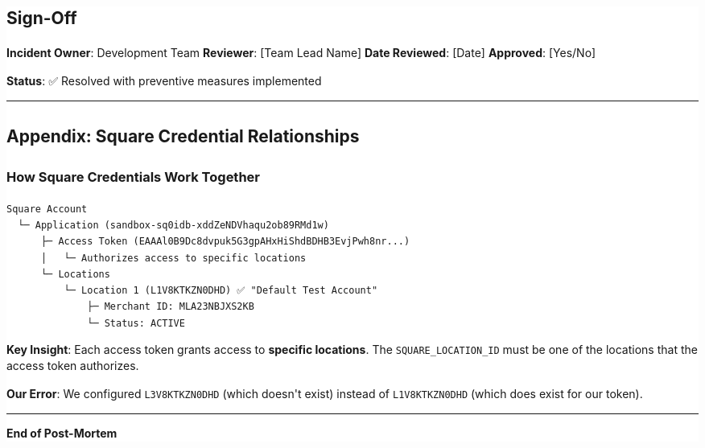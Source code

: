 ## Sign-Off

**Incident Owner**: Development Team
**Reviewer**: [Team Lead Name]
**Date Reviewed**: [Date]
**Approved**: [Yes/No]

**Status**: ✅ Resolved with preventive measures implemented

---

## Appendix: Square Credential Relationships

### How Square Credentials Work Together

```
Square Account
  └─ Application (sandbox-sq0idb-xddZeNDVhaqu2ob89RMd1w)
      ├─ Access Token (EAAAl0B9Dc8dvpuk5G3gpAHxHiShdBDHB3EvjPwh8nr...)
      │   └─ Authorizes access to specific locations
      └─ Locations
          └─ Location 1 (L1V8KTKZN0DHD) ✅ "Default Test Account"
              ├─ Merchant ID: MLA23NBJXS2KB
              └─ Status: ACTIVE
```

**Key Insight**: Each access token grants access to **specific locations**. The `SQUARE_LOCATION_ID` must be one of the locations that the access token authorizes.

**Our Error**: We configured `L3V8KTKZN0DHD` (which doesn't exist) instead of `L1V8KTKZN0DHD` (which does exist for our token).

---

**End of Post-Mortem**
